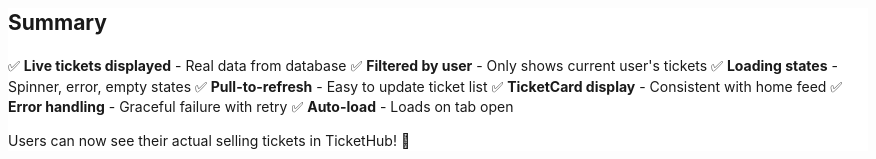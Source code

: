 ## Summary

✅ **Live tickets displayed** - Real data from database
✅ **Filtered by user** - Only shows current user's tickets
✅ **Loading states** - Spinner, error, empty states
✅ **Pull-to-refresh** - Easy to update ticket list
✅ **TicketCard display** - Consistent with home feed
✅ **Error handling** - Graceful failure with retry
✅ **Auto-load** - Loads on tab open

Users can now see their actual selling tickets in TicketHub! 🎫
